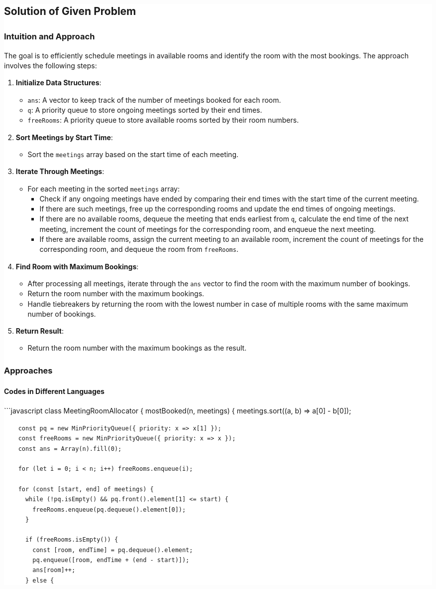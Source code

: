 ## Solution of Given Problem

### Intuition and Approach

The goal is to efficiently schedule meetings in available rooms and identify the room with the most bookings. The approach involves the following steps:

1. **Initialize Data Structures**:
   - `ans`: A vector to keep track of the number of meetings booked for each room.
   - `q`: A priority queue to store ongoing meetings sorted by their end times.
   - `freeRooms`: A priority queue to store available rooms sorted by their room numbers.

2. **Sort Meetings by Start Time**:
   - Sort the `meetings` array based on the start time of each meeting.

3. **Iterate Through Meetings**:
   - For each meeting in the sorted `meetings` array:
     - Check if any ongoing meetings have ended by comparing their end times with the start time of the current meeting.
     - If there are such meetings, free up the corresponding rooms and update the end times of ongoing meetings.
     - If there are no available rooms, dequeue the meeting that ends earliest from `q`, calculate the end time of the next meeting, increment the count of meetings for the corresponding room, and enqueue the next meeting.
     - If there are available rooms, assign the current meeting to an available room, increment the count of meetings for the corresponding room, and dequeue the room from `freeRooms`.

4. **Find Room with Maximum Bookings**:
   - After processing all meetings, iterate through the `ans` vector to find the room with the maximum number of bookings.
   - Return the room number with the maximum bookings.
   - Handle tiebreakers by returning the room with the lowest number in case of multiple rooms with the same maximum number of bookings.

5. **Return Result**:
   - Return the room number with the maximum bookings as the result.

### Approaches

#### Codes in Different Languages

<Tabs>
  <TabItem value="JavaScript" label="JavaScript" default>
  <SolutionAuthor name="sreevidya-16"/>
   ```javascript
    class MeetingRoomAllocator {
      mostBooked(n, meetings) {
        meetings.sort((a, b) => a[0] - b[0]);
        
        const pq = new MinPriorityQueue({ priority: x => x[1] });
        const freeRooms = new MinPriorityQueue({ priority: x => x });
        const ans = Array(n).fill(0);
        
        for (let i = 0; i < n; i++) freeRooms.enqueue(i);
        
        for (const [start, end] of meetings) {
          while (!pq.isEmpty() && pq.front().element[1] <= start) {
            freeRooms.enqueue(pq.dequeue().element[0]);
          }
          
          if (freeRooms.isEmpty()) {
            const [room, endTime] = pq.dequeue().element;
            pq.enqueue([room, endTime + (end - start)]);
            ans[room]++;
          } else {
   ```